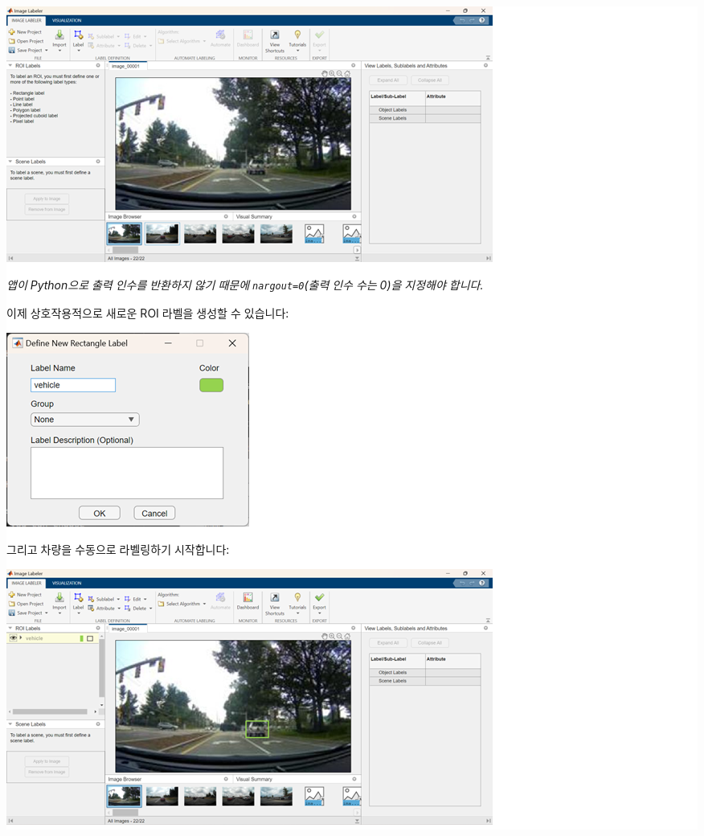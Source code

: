 ![](https://raw.githubusercontent.com/matlabtutorial/matlabtutorial.github.io/main/images/MATLAB_with_Python_Book/image112.png)

*앱이 Python으로 출력 인수를 반환하지 않기 때문에 `nargout=0`(출력 인수 수는 0)을 지정해야 합니다.*

이제 상호작용적으로 새로운 ROI 라벨을 생성할 수 있습니다:

![](https://raw.githubusercontent.com/matlabtutorial/matlabtutorial.github.io/main/images/MATLAB_with_Python_Book/image113.png)

그리고 차량을 수동으로 라벨링하기 시작합니다:

![](https://raw.githubusercontent.com/matlabtutorial/matlabtutorial.github.io/main/images/MATLAB_with_Python_Book/image114.png)
